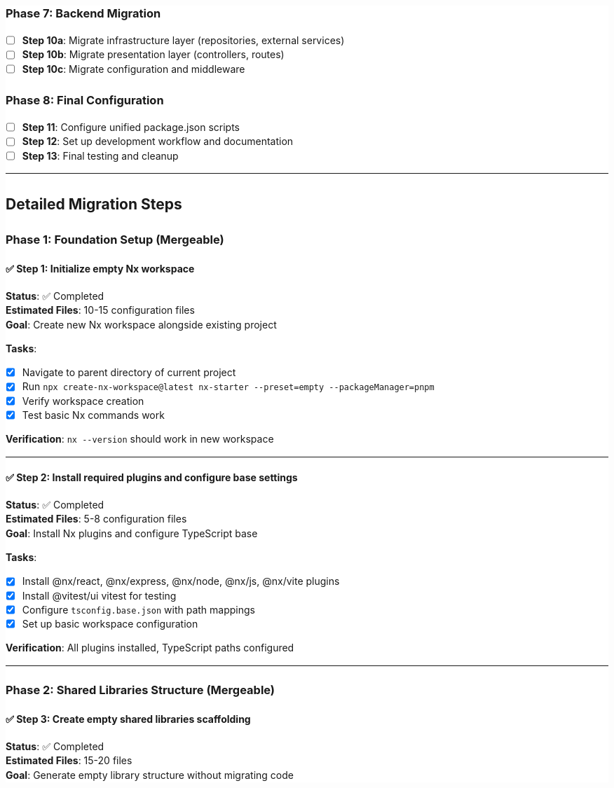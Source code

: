 ### Phase 7: Backend Migration
- [ ] **Step 10a**: Migrate infrastructure layer (repositories, external services)
- [ ] **Step 10b**: Migrate presentation layer (controllers, routes)
- [ ] **Step 10c**: Migrate configuration and middleware

### Phase 8: Final Configuration
- [ ] **Step 11**: Configure unified package.json scripts
- [ ] **Step 12**: Set up development workflow and documentation
- [ ] **Step 13**: Final testing and cleanup

---

## Detailed Migration Steps

### Phase 1: Foundation Setup (Mergeable)

#### ✅ Step 1: Initialize empty Nx workspace
**Status**: ✅ Completed  
**Estimated Files**: 10-15 configuration files  
**Goal**: Create new Nx workspace alongside existing project

**Tasks**:
- [x] Navigate to parent directory of current project
- [x] Run `npx create-nx-workspace@latest nx-starter --preset=empty --packageManager=pnpm`
- [x] Verify workspace creation
- [x] Test basic Nx commands work

**Verification**: `nx --version` should work in new workspace

---

#### ✅ Step 2: Install required plugins and configure base settings
**Status**: ✅ Completed  
**Estimated Files**: 5-8 configuration files  
**Goal**: Install Nx plugins and configure TypeScript base

**Tasks**:
- [x] Install @nx/react, @nx/express, @nx/node, @nx/js, @nx/vite plugins
- [x] Install @vitest/ui vitest for testing
- [x] Configure `tsconfig.base.json` with path mappings
- [x] Set up basic workspace configuration

**Verification**: All plugins installed, TypeScript paths configured

---

### Phase 2: Shared Libraries Structure (Mergeable)

#### ✅ Step 3: Create empty shared libraries scaffolding
**Status**: ✅ Completed  
**Estimated Files**: 15-20 files  
**Goal**: Generate empty library structure without migrating code
